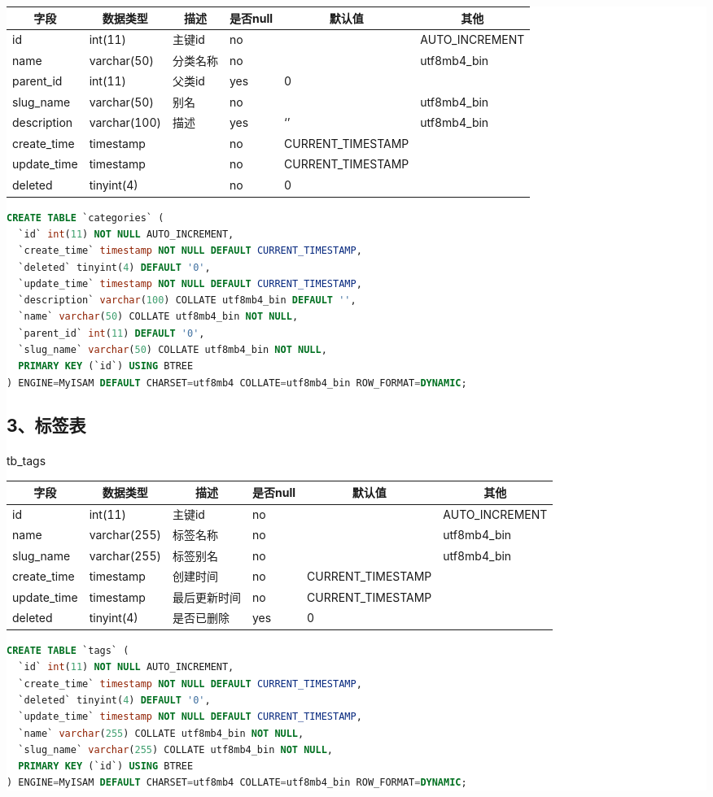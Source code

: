 | 字段        | 数据类型     | 描述     | 是否null | 默认值            | 其他           |
| ----------- | ------------ | -------- | -------- | ----------------- | -------------- |
| id          | int(11)      | 主键id   | no       |                   | AUTO_INCREMENT |
| name        | varchar(50)  | 分类名称 | no       |                   | utf8mb4_bin    |
| parent_id   | int(11)      | 父类id   | yes      | 0                 |                |
| slug_name   | varchar(50)  | 别名     | no       |                   | utf8mb4_bin    |
| description | varchar(100) | 描述     | yes      | ‘’                | utf8mb4_bin    |
| create_time | timestamp    |          | no       | CURRENT_TIMESTAMP |                |
| update_time | timestamp    |          | no       | CURRENT_TIMESTAMP |                |
| deleted     | tinyint(4)   |          | no       | 0                 |                |



```sql
CREATE TABLE `categories` (
  `id` int(11) NOT NULL AUTO_INCREMENT,
  `create_time` timestamp NOT NULL DEFAULT CURRENT_TIMESTAMP,
  `deleted` tinyint(4) DEFAULT '0',
  `update_time` timestamp NOT NULL DEFAULT CURRENT_TIMESTAMP,
  `description` varchar(100) COLLATE utf8mb4_bin DEFAULT '',
  `name` varchar(50) COLLATE utf8mb4_bin NOT NULL,
  `parent_id` int(11) DEFAULT '0',
  `slug_name` varchar(50) COLLATE utf8mb4_bin NOT NULL,
  PRIMARY KEY (`id`) USING BTREE
) ENGINE=MyISAM DEFAULT CHARSET=utf8mb4 COLLATE=utf8mb4_bin ROW_FORMAT=DYNAMIC;
```



## 3、标签表

tb_tags

| 字段        | 数据类型     | 描述         | 是否null | 默认值            | 其他           |
| ----------- | ------------ | ------------ | -------- | ----------------- | -------------- |
| id          | int(11)      | 主键id       | no       |                   | AUTO_INCREMENT |
| name        | varchar(255) | 标签名称     | no       |                   | utf8mb4_bin    |
| slug_name   | varchar(255) | 标签别名     | no       |                   | utf8mb4_bin    |
| create_time | timestamp    | 创建时间     | no       | CURRENT_TIMESTAMP |                |
| update_time | timestamp    | 最后更新时间 | no       | CURRENT_TIMESTAMP |                |
| deleted     | tinyint(4)   | 是否已删除   | yes      | 0                 |                |

```sql
CREATE TABLE `tags` (
  `id` int(11) NOT NULL AUTO_INCREMENT,
  `create_time` timestamp NOT NULL DEFAULT CURRENT_TIMESTAMP,
  `deleted` tinyint(4) DEFAULT '0',
  `update_time` timestamp NOT NULL DEFAULT CURRENT_TIMESTAMP,
  `name` varchar(255) COLLATE utf8mb4_bin NOT NULL,
  `slug_name` varchar(255) COLLATE utf8mb4_bin NOT NULL,
  PRIMARY KEY (`id`) USING BTREE
) ENGINE=MyISAM DEFAULT CHARSET=utf8mb4 COLLATE=utf8mb4_bin ROW_FORMAT=DYNAMIC;
```
